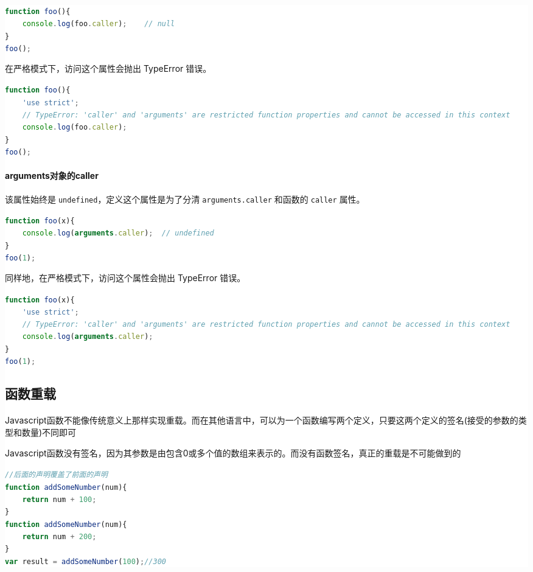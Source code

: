 ```javascript
function foo(){
    console.log(foo.caller);	// null
}
foo();
```

在严格模式下，访问这个属性会抛出 TypeError 错误。

```javascript
function foo(){
    'use strict';
    // TypeError: 'caller' and 'arguments' are restricted function properties and cannot be accessed in this context
    console.log(foo.caller);
}
foo();
```

#### arguments对象的caller

该属性始终是 `undefined`，定义这个属性是为了分清 `arguments.caller` 和函数的 `caller` 属性。

```javascript
function foo(x){
    console.log(arguments.caller);	// undefined
}
foo(1);
```

同样地，在严格模式下，访问这个属性会抛出 TypeError 错误。

```javascript
function foo(x){
    'use strict';
    // TypeError: 'caller' and 'arguments' are restricted function properties and cannot be accessed in this context
    console.log(arguments.caller);
}
foo(1);
```

## 函数重载

Javascript函数不能像传统意义上那样实现重载。而在其他语言中，可以为一个函数编写两个定义，只要这两个定义的签名(接受的参数的类型和数量)不同即可

Javascript函数没有签名，因为其参数是由包含0或多个值的数组来表示的。而没有函数签名，真正的重载是不可能做到的

```javascript
//后面的声明覆盖了前面的声明
function addSomeNumber(num){
    return num + 100;
}
function addSomeNumber(num){
    return num + 200;
}
var result = addSomeNumber(100);//300
```
